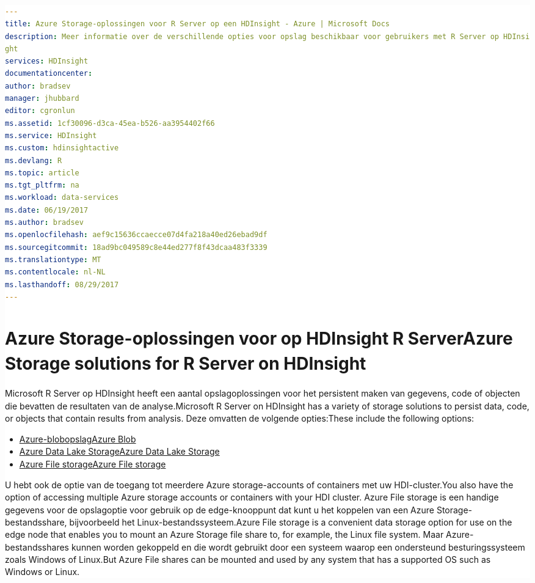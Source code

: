 ```yaml
---
title: Azure Storage-oplossingen voor R Server op een HDInsight - Azure | Microsoft Docs
description: Meer informatie over de verschillende opties voor opslag beschikbaar voor gebruikers met R Server op HDInsight
services: HDInsight
documentationcenter: 
author: bradsev
manager: jhubbard
editor: cgronlun
ms.assetid: 1cf30096-d3ca-45ea-b526-aa3954402f66
ms.service: HDInsight
ms.custom: hdinsightactive
ms.devlang: R
ms.topic: article
ms.tgt_pltfrm: na
ms.workload: data-services
ms.date: 06/19/2017
ms.author: bradsev
ms.openlocfilehash: aef9c15636ccaecce07d4fa218a40ed26ebad9df
ms.sourcegitcommit: 18ad9bc049589c8e44ed277f8f43dcaa483f3339
ms.translationtype: MT
ms.contentlocale: nl-NL
ms.lasthandoff: 08/29/2017
---
```

# <a name="azure-storage-solutions-for-r-server-on-hdinsight"></a><span data-ttu-id="eef53-103">Azure Storage-oplossingen voor op HDInsight R Server</span><span class="sxs-lookup"><span data-stu-id="eef53-103">Azure Storage solutions for R Server on HDInsight</span></span>

<span data-ttu-id="eef53-104">Microsoft R Server op HDInsight heeft een aantal opslagoplossingen voor het persistent maken van gegevens, code of objecten die bevatten de resultaten van de analyse.</span><span class="sxs-lookup"><span data-stu-id="eef53-104">Microsoft R Server on HDInsight has a variety of storage solutions to persist data, code, or objects that contain results from analysis.</span></span> <span data-ttu-id="eef53-105">Deze omvatten de volgende opties:</span><span class="sxs-lookup"><span data-stu-id="eef53-105">These include the following options:</span></span>

- [<span data-ttu-id="eef53-106">Azure-blobopslag</span><span class="sxs-lookup"><span data-stu-id="eef53-106">Azure Blob</span></span>](https://azure.microsoft.com/services/storage/blobs/)
- [<span data-ttu-id="eef53-107">Azure Data Lake Storage</span><span class="sxs-lookup"><span data-stu-id="eef53-107">Azure Data Lake Storage</span></span>](https://azure.microsoft.com/services/data-lake-store/)
- [<span data-ttu-id="eef53-108">Azure File storage</span><span class="sxs-lookup"><span data-stu-id="eef53-108">Azure File storage</span></span>](https://azure.microsoft.com/services/storage/files/)

<span data-ttu-id="eef53-109">U hebt ook de optie van de toegang tot meerdere Azure storage-accounts of containers met uw HDI-cluster.</span><span class="sxs-lookup"><span data-stu-id="eef53-109">You also have the option of accessing multiple Azure storage accounts or containers with your HDI cluster.</span></span> <span data-ttu-id="eef53-110">Azure File storage is een handige gegevens voor de opslagoptie voor gebruik op de edge-knooppunt dat kunt u het koppelen van een Azure Storage-bestandsshare, bijvoorbeeld het Linux-bestandssysteem.</span><span class="sxs-lookup"><span data-stu-id="eef53-110">Azure File storage is a convenient data storage option for use on the edge node that enables you to mount an Azure Storage file share to, for example, the Linux file system.</span></span> <span data-ttu-id="eef53-111">Maar Azure-bestandsshares kunnen worden gekoppeld en die wordt gebruikt door een systeem waarop een ondersteund besturingssysteem zoals Windows of Linux.</span><span class="sxs-lookup"><span data-stu-id="eef53-111">But Azure File shares can be mounted and used by any system that has a supported OS such as Windows or Linux.</span></span> 
